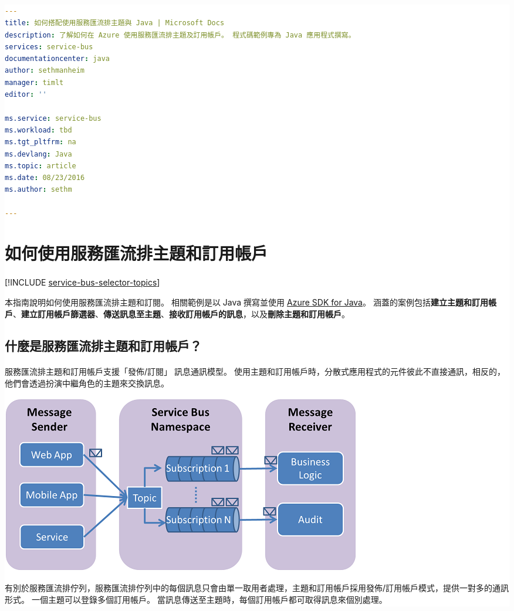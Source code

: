```yaml
---
title: 如何搭配使用服務匯流排主題與 Java | Microsoft Docs
description: 了解如何在 Azure 使用服務匯流排主題及訂用帳戶。 程式碼範例專為 Java 應用程式撰寫。
services: service-bus
documentationcenter: java
author: sethmanheim
manager: timlt
editor: ''

ms.service: service-bus
ms.workload: tbd
ms.tgt_pltfrm: na
ms.devlang: Java
ms.topic: article
ms.date: 08/23/2016
ms.author: sethm

---
```

# <a name="how-to-use-service-bus-topics-and-subscriptions"></a>如何使用服務匯流排主題和訂用帳戶
[!INCLUDE [service-bus-selector-topics](../../includes/service-bus-selector-topics.md)]

本指南說明如何使用服務匯流排主題和訂閱。 相關範例是以 Java 撰寫並使用 [Azure SDK for Java][Azure SDK for Java]。 涵蓋的案例包括**建立主題和訂用帳戶**、**建立訂用帳戶篩選器**、**傳送訊息至主題**、**接收訂用帳戶的訊息**，以及**刪除主題和訂用帳戶**。

## <a name="what-are-service-bus-topics-and-subscriptions?"></a>什麼是服務匯流排主題和訂用帳戶？
服務匯流排主題和訂用帳戶支援「發佈/訂閱」  訊息通訊模型。 使用主題和訂用帳戶時，分散式應用程式的元件彼此不直接通訊，相反的，他們會透過扮演中繼角色的主題來交換訊息。

![主題概念](./media/service-bus-java-how-to-use-topics-subscriptions/sb-topics-01.png)

有別於服務匯流排佇列，服務匯流排佇列中的每個訊息只會由單一取用者處理，主題和訂用帳戶採用發佈/訂用帳戶模式，提供一對多的通訊形式。 一個主題可以登錄多個訂用帳戶。 當訊息傳送至主題時，每個訂用帳戶都可取得訊息來個別處理。


[Azure SDK for Java]: http://azure.microsoft.com/develop/java/
[適用於 Eclipse 的 Azure 工具組]: https://msdn.microsoft.com/library/azure/hh694271.aspx
[狀況不良]: http://manage.windowsazure.com/
[服務匯流排佇列、主題和訂用帳戶]: service-bus-queues-topics-subscriptions.md
[SqlFilter]: http://msdn.microsoft.com/library/azure/microsoft.servicebus.messaging.sqlfilter.aspx 
[SqlFilter.SqlExpression]: https://msdn.microsoft.com/library/azure/microsoft.servicebus.messaging.sqlfilter.sqlexpression.aspx
[BrokeredMessage]: https://msdn.microsoft.com/library/azure/microsoft.servicebus.messaging.brokeredmessage.aspx
[0]: ./media/service-bus-java-how-to-use-topics-subscriptions/sb-queues-13.png
[2]: ./media/service-bus-java-how-to-use-topics-subscriptions/sb-queues-04.png
[3]: ./media/service-bus-java-how-to-use-topics-subscriptions/sb-queues-09.png